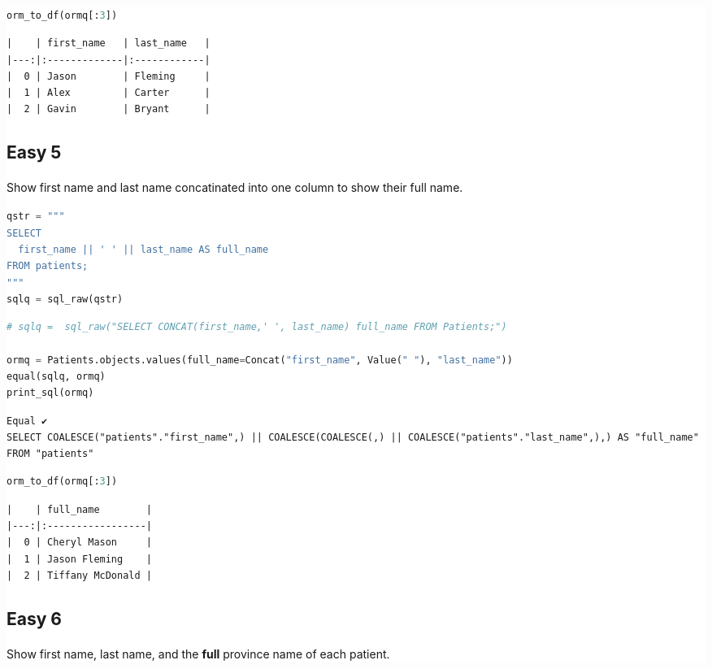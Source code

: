 ```python
orm_to_df(ormq[:3])
```

    |    | first_name   | last_name   |
    |---:|:-------------|:------------|
    |  0 | Jason        | Fleming     |
    |  1 | Alex         | Carter      |
    |  2 | Gavin        | Bryant      |
    

## Easy 5
Show first name and last name concatinated into one column to show their full name.


```python
qstr = """
SELECT
  first_name || ' ' || last_name AS full_name
FROM patients;
"""
sqlq = sql_raw(qstr)
```


```python
# sqlq =  sql_raw("SELECT CONCAT(first_name,' ', last_name) full_name FROM Patients;")

ormq = Patients.objects.values(full_name=Concat("first_name", Value(" "), "last_name"))
equal(sqlq, ormq)
print_sql(ormq)
```

    Equal ✔️
    SELECT COALESCE("patients"."first_name",) || COALESCE(COALESCE(,) || COALESCE("patients"."last_name",),) AS "full_name"
    FROM "patients"
    


```python
orm_to_df(ormq[:3])
```

    |    | full_name        |
    |---:|:-----------------|
    |  0 | Cheryl Mason     |
    |  1 | Jason Fleming    |
    |  2 | Tiffany McDonald |
    

## Easy 6
Show first name, last name, and the **full** province name of each patient.
